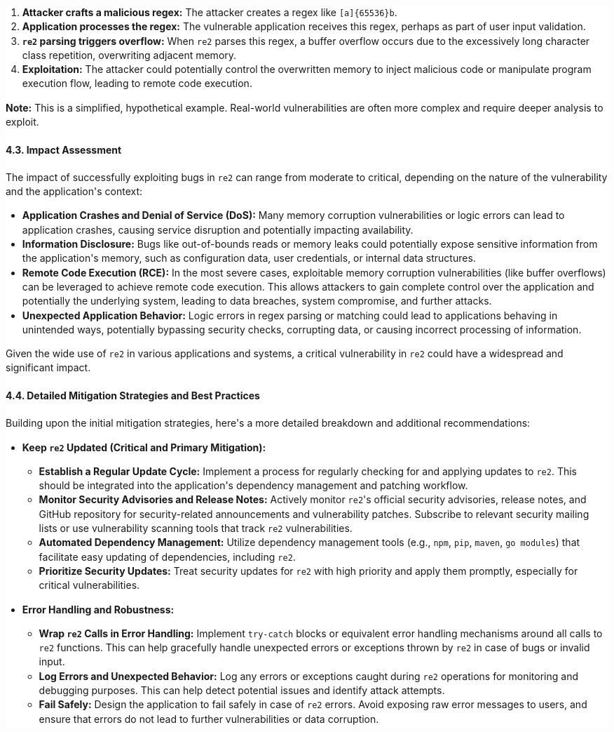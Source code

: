 1.  **Attacker crafts a malicious regex:** The attacker creates a regex like `[a]{65536}b`.
2.  **Application processes the regex:** The vulnerable application receives this regex, perhaps as part of user input validation.
3.  **`re2` parsing triggers overflow:** When `re2` parses this regex, a buffer overflow occurs due to the excessively long character class repetition, overwriting adjacent memory.
4.  **Exploitation:** The attacker could potentially control the overwritten memory to inject malicious code or manipulate program execution flow, leading to remote code execution.

**Note:** This is a simplified, hypothetical example. Real-world vulnerabilities are often more complex and require deeper analysis to exploit.

#### 4.3. Impact Assessment

The impact of successfully exploiting bugs in `re2` can range from moderate to critical, depending on the nature of the vulnerability and the application's context:

*   **Application Crashes and Denial of Service (DoS):**  Many memory corruption vulnerabilities or logic errors can lead to application crashes, causing service disruption and potentially impacting availability.
*   **Information Disclosure:**  Bugs like out-of-bounds reads or memory leaks could potentially expose sensitive information from the application's memory, such as configuration data, user credentials, or internal data structures.
*   **Remote Code Execution (RCE):**  In the most severe cases, exploitable memory corruption vulnerabilities (like buffer overflows) can be leveraged to achieve remote code execution. This allows attackers to gain complete control over the application and potentially the underlying system, leading to data breaches, system compromise, and further attacks.
*   **Unexpected Application Behavior:**  Logic errors in regex parsing or matching could lead to applications behaving in unintended ways, potentially bypassing security checks, corrupting data, or causing incorrect processing of information.

Given the wide use of `re2` in various applications and systems, a critical vulnerability in `re2` could have a widespread and significant impact.

#### 4.4. Detailed Mitigation Strategies and Best Practices

Building upon the initial mitigation strategies, here's a more detailed breakdown and additional recommendations:

*   **Keep `re2` Updated (Critical and Primary Mitigation):**
    *   **Establish a Regular Update Cycle:**  Implement a process for regularly checking for and applying updates to `re2`. This should be integrated into the application's dependency management and patching workflow.
    *   **Monitor Security Advisories and Release Notes:**  Actively monitor `re2`'s official security advisories, release notes, and GitHub repository for security-related announcements and vulnerability patches. Subscribe to relevant security mailing lists or use vulnerability scanning tools that track `re2` vulnerabilities.
    *   **Automated Dependency Management:**  Utilize dependency management tools (e.g., `npm`, `pip`, `maven`, `go modules`) that facilitate easy updating of dependencies, including `re2`.
    *   **Prioritize Security Updates:**  Treat security updates for `re2` with high priority and apply them promptly, especially for critical vulnerabilities.

*   **Error Handling and Robustness:**
    *   **Wrap `re2` Calls in Error Handling:**  Implement `try-catch` blocks or equivalent error handling mechanisms around all calls to `re2` functions. This can help gracefully handle unexpected errors or exceptions thrown by `re2` in case of bugs or invalid input.
    *   **Log Errors and Unexpected Behavior:**  Log any errors or exceptions caught during `re2` operations for monitoring and debugging purposes. This can help detect potential issues and identify attack attempts.
    *   **Fail Safely:**  Design the application to fail safely in case of `re2` errors. Avoid exposing raw error messages to users, and ensure that errors do not lead to further vulnerabilities or data corruption.
